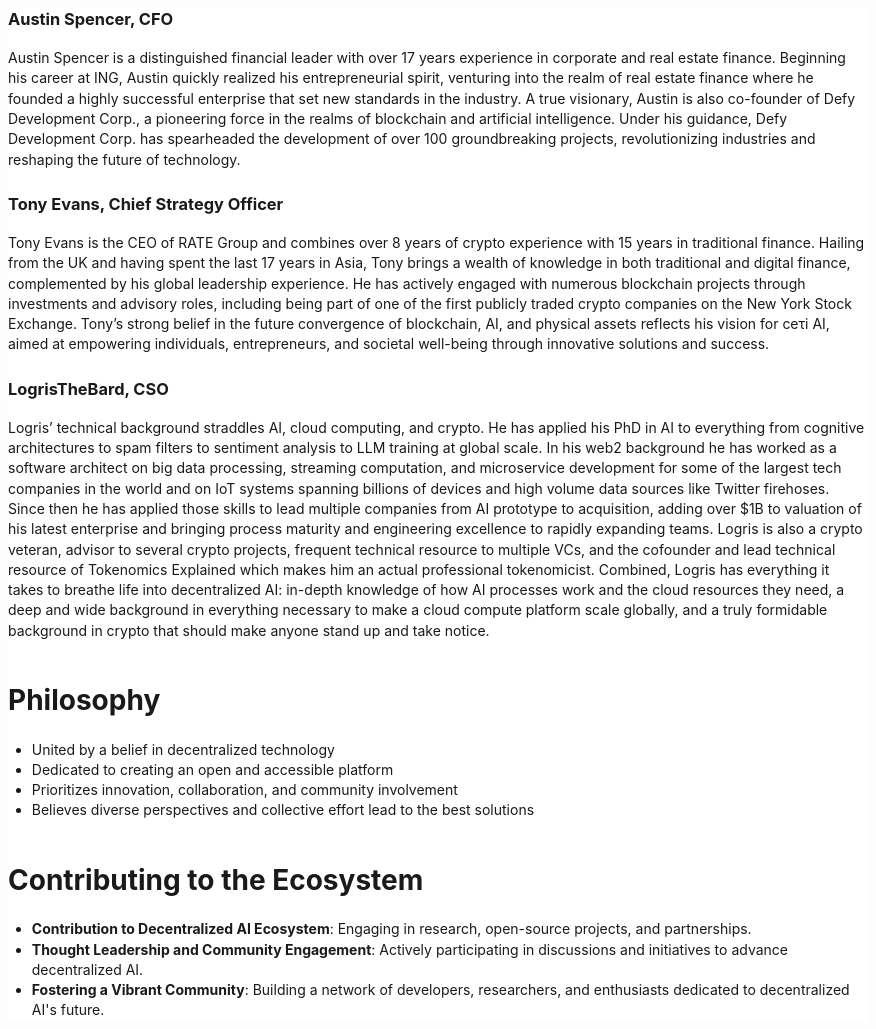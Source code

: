 ### Austin Spencer, CFO
Austin Spencer is a distinguished financial leader with over 17 years experience in corporate and real estate finance. Beginning his career at ING, Austin quickly realized his entrepreneurial spirit, venturing into the realm of real estate finance where he founded a highly successful enterprise that set new standards in the industry. A true visionary, Austin is also co-founder of Defy Development Corp., a pioneering force in the realms of blockchain and artificial intelligence. Under his guidance, Defy Development Corp. has spearheaded the development of over 100 groundbreaking projects, revolutionizing industries and reshaping the future of technology.

### Tony Evans, Chief Strategy Officer
Tony Evans is the CEO of RATE Group and combines over 8 years of crypto experience with 15 years in traditional finance. Hailing from the UK and having spent the last 17 years in Asia, Tony brings a wealth of knowledge in both traditional and digital finance, complemented by his global leadership experience. He has actively engaged with numerous blockchain projects through investments and advisory roles, including being part of one of the first publicly traded crypto companies on the New York Stock Exchange. Tony’s strong belief in the future convergence of blockchain, AI, and physical assets reflects his vision for ceτi AI, aimed at empowering individuals, entrepreneurs, and societal well-being through innovative solutions and success.

### LogrisTheBard, CSO
Logris’ technical background straddles AI, cloud computing, and crypto. He has applied his PhD in AI to everything from cognitive architectures to spam filters to sentiment analysis to LLM training at global scale. In his web2 background he has worked as a software architect on big data processing, streaming computation, and microservice development for some of the largest tech companies in the world and on IoT systems spanning billions of devices and high volume data sources like Twitter firehoses. Since then he has applied those skills to lead multiple companies from AI prototype to acquisition, adding over $1B to valuation of his latest enterprise and bringing process maturity and engineering excellence to rapidly expanding teams. Logris is also a crypto veteran, advisor to several crypto projects, frequent technical resource to multiple VCs, and the cofounder and lead technical resource of Tokenomics Explained which makes him an actual professional tokenomicist. Combined, Logris has everything it takes to breathe life into decentralized AI: in-depth knowledge of how AI processes work and the cloud resources they need, a deep and wide background in everything necessary to make a cloud compute platform scale globally, and a truly formidable background in crypto that should make anyone stand up and take notice.

# Philosophy
- United by a belief in decentralized technology
- Dedicated to creating an open and accessible platform
- Prioritizes innovation, collaboration, and community involvement
- Believes diverse perspectives and collective effort lead to the best solutions

# Contributing to the Ecosystem
- **Contribution to Decentralized AI Ecosystem**: Engaging in research, open-source projects, and partnerships.
- **Thought Leadership and Community Engagement**: Actively participating in discussions and initiatives to advance decentralized AI.
- **Fostering a Vibrant Community**: Building a network of developers, researchers, and enthusiasts dedicated to decentralized AI's future.
